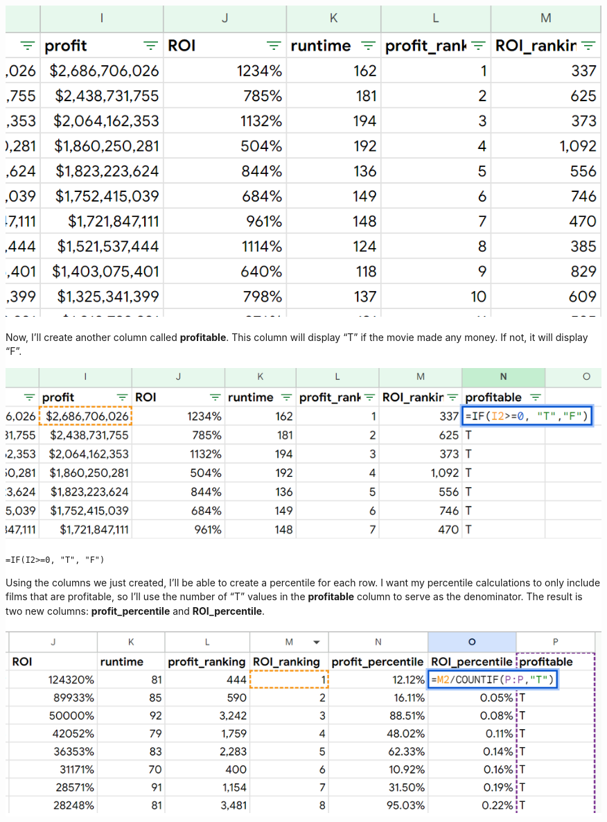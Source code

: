 ![ROI_ranking](https://github.com/gabepoissant/TMDb-Movie-Analysis/blob/main/images/Layer%2017.png)

Now, I’ll create another column called **profitable**. This column will display “T” if the movie made any money. If not, it will display “F”.

![profitable](https://github.com/gabepoissant/TMDb-Movie-Analysis/blob/main/images/Layer%2018.png)

`=IF(I2>=0, "T", "F")`

Using the columns we just created, I’ll be able to create a percentile for each row. I want my percentile calculations to only include films that are profitable, so I’ll use the number of “T” values in the **profitable** column to serve as the denominator. The result is two new columns: **profit_percentile** and **ROI_percentile**.

![percentiles](https://github.com/gabepoissant/TMDb-Movie-Analysis/blob/main/images/Layer%2019.png)
